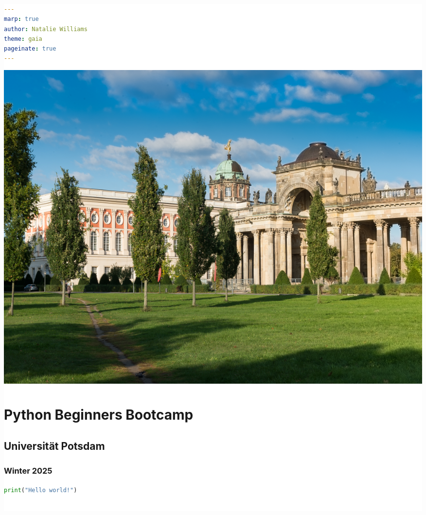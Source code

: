 ```yaml
---
marp: true
author: Natalie Williams
theme: gaia
pageinate: true
---
```



![bg right:40%](./images/potsdam.png)

# Python Beginners Bootcamp
## Universität Potsdam
### Winter 2025

```python
print("Hello world!")
```
<br>
